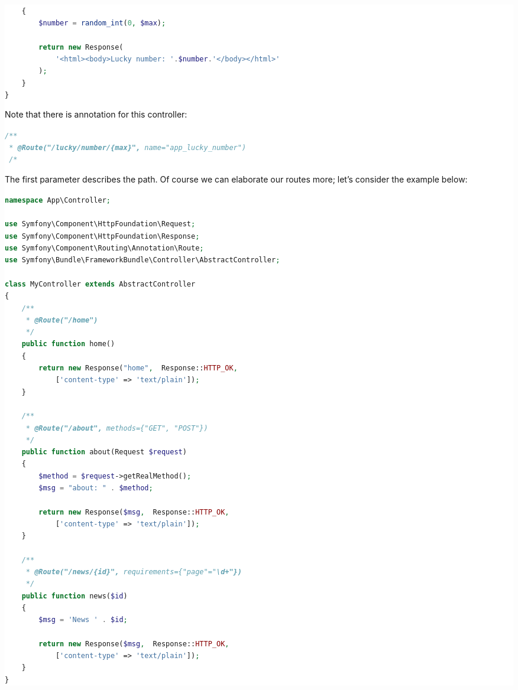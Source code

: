```php
    {
        $number = random_int(0, $max);

        return new Response(
            '<html><body>Lucky number: '.$number.'</body></html>'
        );
    }
}
```

Note that there is annotation for this controller:

```php
/**
 * @Route("/lucky/number/{max}", name="app_lucky_number")
 /*
```

The first parameter describes the path. Of course we can elaborate our routes more; let’s consider the example below:

```php
namespace App\Controller;

use Symfony\Component\HttpFoundation\Request;
use Symfony\Component\HttpFoundation\Response;
use Symfony\Component\Routing\Annotation\Route;
use Symfony\Bundle\FrameworkBundle\Controller\AbstractController;

class MyController extends AbstractController
{
    /**
     * @Route("/home")
     */
    public function home()
    {
        return new Response("home",  Response::HTTP_OK,
            ['content-type' => 'text/plain']);
    }

    /**
     * @Route("/about", methods={"GET", "POST"})
     */
    public function about(Request $request)
    {
        $method = $request->getRealMethod();
        $msg = "about: " . $method;

        return new Response($msg,  Response::HTTP_OK,
            ['content-type' => 'text/plain']);
    }

    /**
     * @Route("/news/{id}", requirements={"page"="\d+"})
     */
    public function news($id)
    {
        $msg = 'News ' . $id;

        return new Response($msg,  Response::HTTP_OK,
            ['content-type' => 'text/plain']);
    }
}
```

